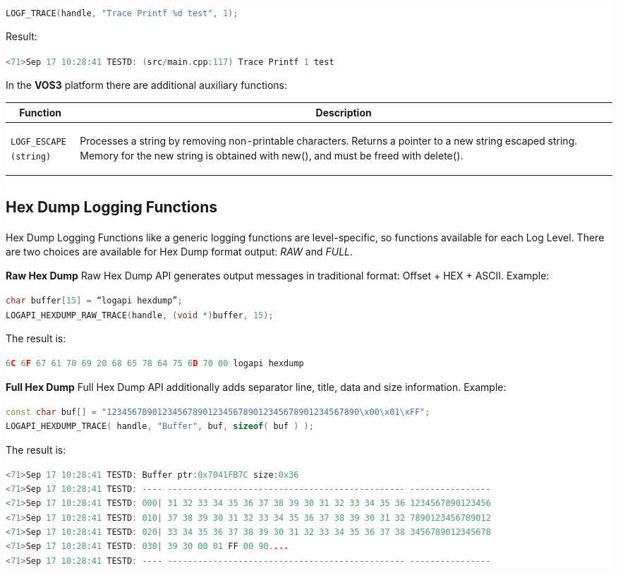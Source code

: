 ``` cpp
LOGF_TRACE(handle, "Trace Printf %d test", 1);
```

Result:

``` cpp
<71>Sep 17 10:28:41 TESTD: (src/main.cpp:117) Trace Printf 1 test
```

In the **VOS3** platform there are additional auxiliary functions:

| Function | Description |
|----|----|
| <p>`LOGF_ESCAPE(string)`</p> | <p>Processes a string by removing non-printable characters. Returns a pointer to a new string escaped string. Memory for the new string is obtained with new(), and must be freed with delete().</p> |

## Hex Dump Logging Functions <a href="#subsec_logging_hex_dump_api" id="subsec_logging_hex_dump_api"></a>

Hex Dump Logging Functions like a generic logging functions are level-specific, so functions available for each Log Level. There are two choices are available for Hex Dump format output: *RAW* and *FULL*.

**Raw Hex Dump**
Raw Hex Dump API generates output messages in traditional format: Offset + HEX + ASCII.
Example:

``` cpp
char buffer[15] = “logapi hexdump”;
LOGAPI_HEXDUMP_RAW_TRACE(handle, (void *)buffer, 15);
```

The result is:

``` cpp
6C 6F 67 61 70 69 20 68 65 78 64 75 6D 70 00 logapi hexdump
```

**Full Hex Dump**
Full Hex Dump API additionally adds separator line, title, data and size information.
Example:

``` cpp
const char buf[] = "12345678901234567890123456789012345678901234567890\x00\x01\xFF";
LOGAPI_HEXDUMP_TRACE( handle, "Buffer", buf, sizeof( buf ) );
```

The result is:

``` cpp
<71>Sep 17 10:28:41 TESTD: Buffer ptr:0x7041FB7C size:0x36
<71>Sep 17 10:28:41 TESTD: ---- ----------------------------------------------- ----------------
<71>Sep 17 10:28:41 TESTD: 000| 31 32 33 34 35 36 37 38 39 30 31 32 33 34 35 36 1234567890123456
<71>Sep 17 10:28:41 TESTD: 010| 37 38 39 30 31 32 33 34 35 36 37 38 39 30 31 32 7890123456789012
<71>Sep 17 10:28:41 TESTD: 020| 33 34 35 36 37 38 39 30 31 32 33 34 35 36 37 38 3456789012345678
<71>Sep 17 10:28:41 TESTD: 030| 39 30 00 01 FF 00 90....
<71>Sep 17 10:28:41 TESTD: ---- ----------------------------------------------- ----------------
```
